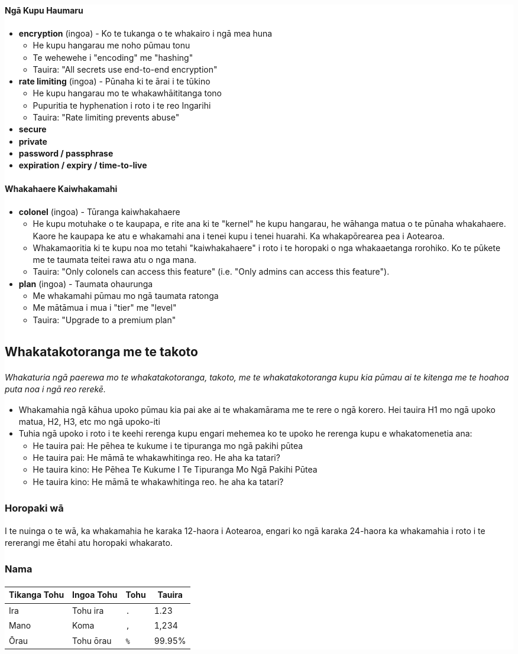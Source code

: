 #### Ngā Kupu Haumaru

- **encryption** (ingoa) - Ko te tukanga o te whakairo i ngā mea huna
    - He kupu hangarau me noho pūmau tonu
    - Te wehewehe i "encoding" me "hashing"
    - Tauira: "All secrets use end-to-end encryption"
- **rate limiting** (ingoa) - Pūnaha ki te ārai i te tūkino
    - He kupu hangarau mo te whakawhāititanga tono
    - Pupuritia te hyphenation i roto i te reo Ingarihi
    - Tauira: "Rate limiting prevents abuse"
- **secure**
- **private**
- **password / passphrase**
- **expiration / expiry / time-to-live**

#### Whakahaere Kaiwhakamahi

- **colonel** (ingoa) - Tūranga kaiwhakahaere
    - He kupu motuhake o te kaupapa, e rite ana ki te "kernel" he kupu hangarau, he wāhanga matua o te pūnaha whakahaere. Kaore he kaupapa ke atu e whakamahi ana i tenei kupu i tenei huarahi. Ka whakapōrearea pea i Aotearoa.
    - Whakamaoritia ki te kupu noa mo tetahi "kaiwhakahaere" i roto i te horopaki o nga whakaaetanga rorohiko. Ko te pūkete me te taumata teitei rawa atu o nga mana.
    - Tauira: "Only colonels can access this feature" (i.e. "Only admins can access this feature").
- **plan** (ingoa) - Taumata ohaurunga
    - Me whakamahi pūmau mo ngā taumata ratonga
    - Me mātāmua i mua i "tier" me "level"
    - Tauira: "Upgrade to a premium plan"

## Whakatakotoranga me te takoto

*Whakaturia ngā paerewa mo te whakatakotoranga, takoto, me te whakatakotoranga kupu kia pūmau ai te kitenga me te hoahoa puta noa i ngā reo rerekē.*

- Whakamahia ngā kāhua upoko pūmau kia pai ake ai te whakamārama me te rere o ngā korero. Hei tauira H1 mo ngā upoko matua, H2, H3, etc mo ngā upoko-iti
- Tuhia ngā upoko i roto i te keehi rerenga kupu engari mehemea ko te upoko he rerenga kupu e whakatomenetia ana:
    - He tauira pai: He pēhea te kukume i te tipuranga mo ngā pakihi pūtea
    - He tauira pai: He māmā te whakawhitinga reo. He aha ka tatari?
    - He tauira kino: He Pēhea Te Kukume I Te Tipuranga Mo Ngā Pakihi Pūtea
    - He tauira kino: He māmā te whakawhitinga reo. he aha ka tatari?

### Horopaki wā

I te nuinga o te wā, ka whakamahia he karaka 12-haora i Aotearoa, engari ko ngā karaka 24-haora ka whakamahia i roto i te rererangi me ētahi atu horopaki whakarato.

### Nama

|  Tikanga Tohu  |  Ingoa Tohu  |  Tohu  |  Tauira  |
| --- | --- | --- | --- |
|  Ira  |  Tohu ira  |  `.`  |  1.23  |
|  Mano  |  Koma  |  `,`  |  1,234  |
|  Ōrau  |  Tohu ōrau  |  `%`  |  99.95%  |
